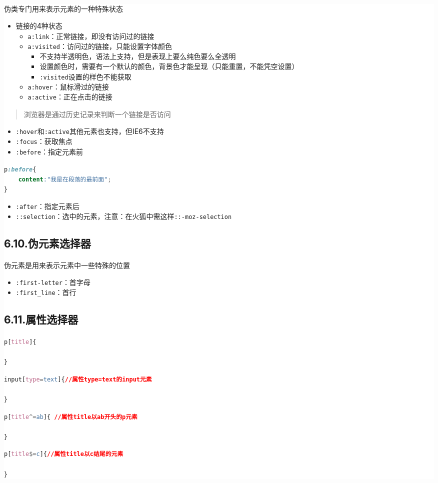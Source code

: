 伪类专门用来表示元素的一种特殊状态

- 链接的4种状态
  - `a:link`：正常链接，即没有访问过的链接
  - `a:visited`：访问过的链接，只能设置字体颜色
    - 不支持半透明色，语法上支持，但是表现上要么纯色要么全透明
    - 设置颜色时，需要有一个默认的颜色，背景色才能呈现（只能重置，不能凭空设置）
    - `:visited`设置的样色不能获取
  - `a:hover`：鼠标滑过的链接
  - `a:active`：正在点击的链接

> 浏览器是通过历史记录来判断一个链接是否访问

- `:hover`和`:active`其他元素也支持，但IE6不支持
- `:focus`：获取焦点
- `:before`：指定元素前

```css
p:before{
    content:"我是在段落的最前面";
}
```



- `:after`：指定元素后
- `::selection`：选中的元素，注意：在火狐中需这样`::-moz-selection`

## 6.10.伪元素选择器

伪元素是用来表示元素中一些特殊的位置

- `:first-letter`：首字母
- `:first_line`：首行

## 6.11.属性选择器

```css
p[title]{
    
}
```

```css
input[type=text]{//属性type=text的input元素
    
}
```

```css
p[title^=ab]{ //属性title以ab开头的p元素
    
}
```

```css
p[title$=c]{//属性title以c结尾的元素
    
}
```
